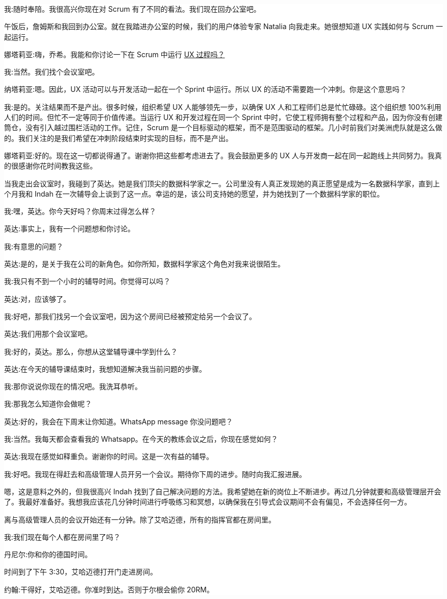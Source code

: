 我:随时奉陪。我很高兴你现在对 Scrum 有了不同的看法。我们现在回办公室吧。

午饭后，詹姆斯和我回到办公室。就在我踏进办公室的时候，我们的用户体验专家 Natalia 向我走来。她很想知道 UX 实践如何与 Scrum 一起运行。

娜塔莉亚:嗨，乔希。我能和你讨论一下在 Scrum 中运行 [UX 过程吗？](https://www.scrum.org/courses/professional-scrum-user-experience-training)

我:当然。我们找个会议室吧。

纳塔莉亚:嗯。因此，UX 活动可以与开发活动一起在一个 Sprint 中运行。所以 UX 的活动不需要跑一个冲刺。你是这个意思吗？

我:是的。关注结果而不是产出。很多时候，组织希望 UX 人能够领先一步，以确保 UX 人和工程师们总是忙忙碌碌。这个组织想 100%利用人们的时间。但忙不一定等同于价值传递。当运行 UX 和开发过程在同一个 Sprint 中时，它使工程师拥有整个过程和产品，因为你没有创建筒仓，没有引入越过围栏活动的工作。记住，Scrum 是一个目标驱动的框架，而不是范围驱动的框架。几小时前我们对美洲虎队就是这么做的。我们关注的是我们希望在冲刺阶段结束时实现的目标，而不是产出。

娜塔莉亚:好的。现在这一切都说得通了。谢谢你把这些都考虑进去了。我会鼓励更多的 UX 人与开发商一起在同一起跑线上共同努力。我真的很感谢你花时间教我这些。

当我走出会议室时，我碰到了英达。她是我们顶尖的数据科学家之一。公司里没有人真正发现她的真正愿望是成为一名数据科学家，直到上个月我和 Indah 在一次辅导会上谈到了这一点。幸运的是，该公司支持她的愿望，并为她找到了一个数据科学家的职位。

我:嘿，英达。你今天好吗？你周末过得怎么样？

英达:事实上，我有一个问题想和你讨论。

我:有意思的问题？

英达:是的，是关于我在公司的新角色。如你所知，数据科学家这个角色对我来说很陌生。

我:我只有不到一个小时的辅导时间。你觉得可以吗？

英达:对，应该够了。

我:好吧，那我们找另一个会议室吧，因为这个房间已经被预定给另一个会议了。

英达:我们用那个会议室吧。

我:好的，英达。那么，你想从这堂辅导课中学到什么？

英达:在今天的辅导课结束时，我想知道解决我当前问题的步骤。

我:那你说说你现在的情况吧。我洗耳恭听。

我:那我怎么知道你会做呢？

英达:好的，我会在下周末让你知道。WhatsApp message 你没问题吧？

我:当然。我每天都会查看我的 Whatsapp。在今天的教练会议之后，你现在感觉如何？

英达:我现在感觉如释重负。谢谢你的时间。这是一次有益的辅导。

我:好吧。我现在得赶去和高级管理人员开另一个会议。期待你下周的进步。随时向我汇报进展。

嗯，这是意料之外的，但我很高兴 Indah 找到了自己解决问题的方法。我希望她在新的岗位上不断进步。再过几分钟就要和高级管理层开会了。我最好准备好。我想我应该花几分钟时间进行呼吸练习和冥想，以确保我在引导式会议期间不会有偏见，不会选择任何一方。

离与高级管理人员的会议开始还有一分钟。除了艾哈迈德，所有的指挥官都在房间里。

我:我们现在每个人都在房间里了吗？

丹尼尔:你和你的德国时间。

时间到了下午 3:30，艾哈迈德打开门走进房间。

约翰:干得好，艾哈迈德。你准时到达。否则于尔根会偷你 20RM。
